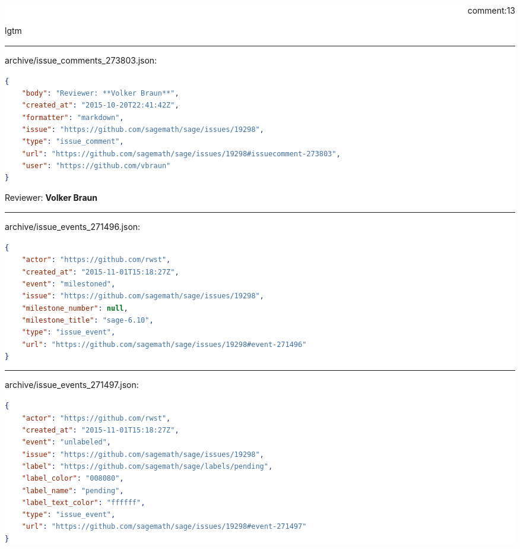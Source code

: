 <div id="comment:13" align="right">comment:13</div>

lgtm



---

archive/issue_comments_273803.json:
```json
{
    "body": "Reviewer: **Volker Braun**",
    "created_at": "2015-10-20T22:41:42Z",
    "formatter": "markdown",
    "issue": "https://github.com/sagemath/sage/issues/19298",
    "type": "issue_comment",
    "url": "https://github.com/sagemath/sage/issues/19298#issuecomment-273803",
    "user": "https://github.com/vbraun"
}
```

Reviewer: **Volker Braun**



---

archive/issue_events_271496.json:
```json
{
    "actor": "https://github.com/rwst",
    "created_at": "2015-11-01T15:18:27Z",
    "event": "milestoned",
    "issue": "https://github.com/sagemath/sage/issues/19298",
    "milestone_number": null,
    "milestone_title": "sage-6.10",
    "type": "issue_event",
    "url": "https://github.com/sagemath/sage/issues/19298#event-271496"
}
```



---

archive/issue_events_271497.json:
```json
{
    "actor": "https://github.com/rwst",
    "created_at": "2015-11-01T15:18:27Z",
    "event": "unlabeled",
    "issue": "https://github.com/sagemath/sage/issues/19298",
    "label": "https://github.com/sagemath/sage/labels/pending",
    "label_color": "008080",
    "label_name": "pending",
    "label_text_color": "ffffff",
    "type": "issue_event",
    "url": "https://github.com/sagemath/sage/issues/19298#event-271497"
}
```
